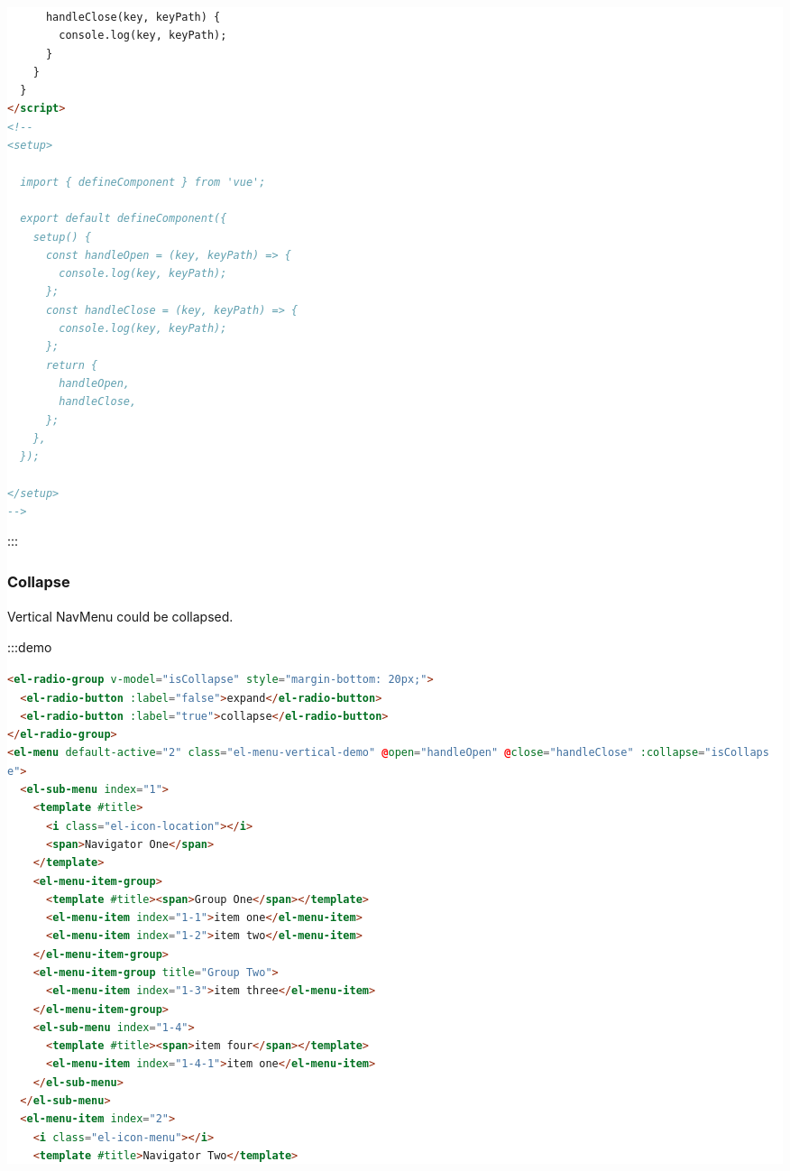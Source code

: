 ```html
      handleClose(key, keyPath) {
        console.log(key, keyPath);
      }
    }
  }
</script>
<!--
<setup>

  import { defineComponent } from 'vue';

  export default defineComponent({
    setup() {
      const handleOpen = (key, keyPath) => {
        console.log(key, keyPath);
      };
      const handleClose = (key, keyPath) => {
        console.log(key, keyPath);
      };
      return {
        handleOpen,
        handleClose,
      };
    },
  });

</setup>
-->
```
:::

### Collapse

Vertical NavMenu could be collapsed.

:::demo
```html
<el-radio-group v-model="isCollapse" style="margin-bottom: 20px;">
  <el-radio-button :label="false">expand</el-radio-button>
  <el-radio-button :label="true">collapse</el-radio-button>
</el-radio-group>
<el-menu default-active="2" class="el-menu-vertical-demo" @open="handleOpen" @close="handleClose" :collapse="isCollapse">
  <el-sub-menu index="1">
    <template #title>
      <i class="el-icon-location"></i>
      <span>Navigator One</span>
    </template>
    <el-menu-item-group>
      <template #title><span>Group One</span></template>
      <el-menu-item index="1-1">item one</el-menu-item>
      <el-menu-item index="1-2">item two</el-menu-item>
    </el-menu-item-group>
    <el-menu-item-group title="Group Two">
      <el-menu-item index="1-3">item three</el-menu-item>
    </el-menu-item-group>
    <el-sub-menu index="1-4">
      <template #title><span>item four</span></template>
      <el-menu-item index="1-4-1">item one</el-menu-item>
    </el-sub-menu>
  </el-sub-menu>
  <el-menu-item index="2">
    <i class="el-icon-menu"></i>
    <template #title>Navigator Two</template>
```